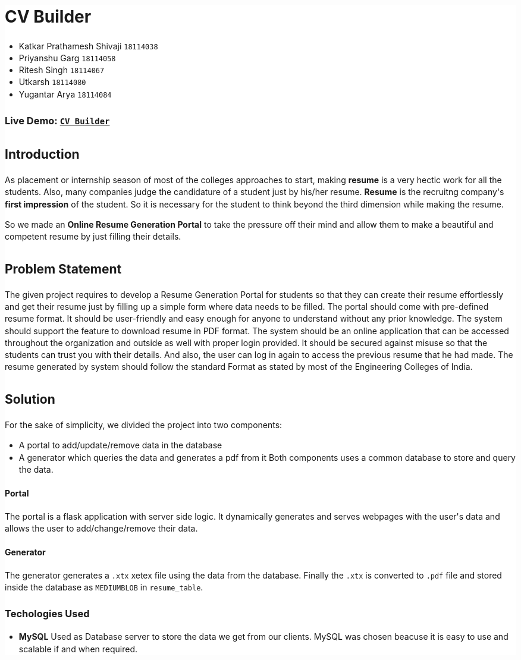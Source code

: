 # CV Builder
- Katkar Prathamesh Shivaji `18114038`
- Priyanshu Garg `18114058`
- Ritesh Singh `18114067`
- Utkarsh `18114080`
- Yugantar Arya `18114084`

### Live Demo: [`CV Builder`](http://iitr-cvbuilder.herokuapp.com)
## Introduction
As placement or internship season of most of the colleges approaches to start, making __resume__ is a very hectic work for all the students. Also, many companies judge the candidature of a student just by his/her resume. __Resume__ is the recruitng company's __first impression__ of the student. So it is necessary for the student to think beyond the third dimension while making the resume.

So we made an __Online Resume Generation Portal__ to take the pressure off their mind and allow them to make a beautiful and competent resume by just filling their details.

## Problem Statement
The given project requires to develop a Resume Generation Portal for students so that they can create their resume effortlessly and get their resume just by filling up a simple form where data needs to be filled. The portal should come with pre-defined resume format. It should be user-friendly and easy enough for anyone to understand without any prior knowledge. The system should support the feature to download resume in PDF format. The system should be an online application that can be accessed throughout the organization and outside as well with proper login provided. It should be secured against misuse so that the students can trust you with their details. And also, the user can log in again to access the previous resume that he had made. The resume generated by system should follow the standard Format as stated by most of the Engineering Colleges of India.

## Solution
For the sake of simplicity, we divided the project into two components:
* A portal to add/update/remove data in the database
* A generator which queries the data and generates a pdf from it
Both components uses a common database to store and query the data.

#### Portal
The portal is a flask application with server side logic. It dynamically generates and serves webpages with the user's data and allows the user to add/change/remove their data.

#### Generator
The generator generates a `.xtx` xetex file using the data from the database. Finally the `.xtx` is converted to `.pdf` file and stored inside the database as `MEDIUMBLOB` in `resume_table`.

### Techologies Used
- __MySQL__
Used as Database server to store the data we get from our clients. MySQL was chosen beacuse it is easy to use and scalable if and when required.
